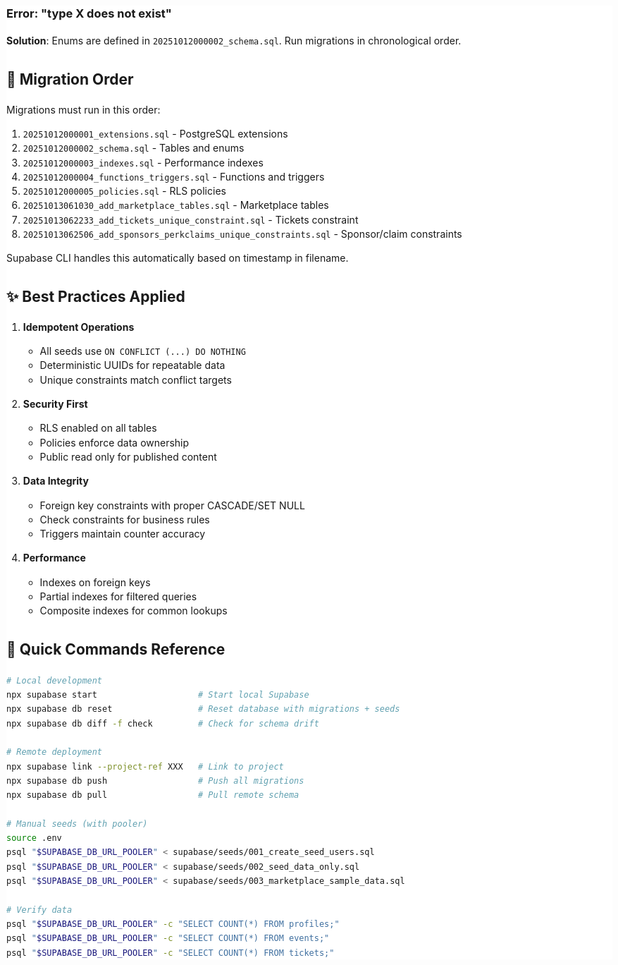 ### Error: "type X does not exist"
**Solution**: Enums are defined in `20251012000002_schema.sql`. Run migrations in chronological order.

## 📝 Migration Order

Migrations must run in this order:
1. `20251012000001_extensions.sql` - PostgreSQL extensions
2. `20251012000002_schema.sql` - Tables and enums
3. `20251012000003_indexes.sql` - Performance indexes
4. `20251012000004_functions_triggers.sql` - Functions and triggers
5. `20251012000005_policies.sql` - RLS policies
6. `20251013061030_add_marketplace_tables.sql` - Marketplace tables
7. `20251013062233_add_tickets_unique_constraint.sql` - Tickets constraint
8. `20251013062506_add_sponsors_perkclaims_unique_constraints.sql` - Sponsor/claim constraints

Supabase CLI handles this automatically based on timestamp in filename.

## ✨ Best Practices Applied

1. **Idempotent Operations**
   - All seeds use `ON CONFLICT (...) DO NOTHING`
   - Deterministic UUIDs for repeatable data
   - Unique constraints match conflict targets

2. **Security First**
   - RLS enabled on all tables
   - Policies enforce data ownership
   - Public read only for published content

3. **Data Integrity**
   - Foreign key constraints with proper CASCADE/SET NULL
   - Check constraints for business rules
   - Triggers maintain counter accuracy

4. **Performance**
   - Indexes on foreign keys
   - Partial indexes for filtered queries
   - Composite indexes for common lookups

## 🎯 Quick Commands Reference

```bash
# Local development
npx supabase start                    # Start local Supabase
npx supabase db reset                 # Reset database with migrations + seeds
npx supabase db diff -f check         # Check for schema drift

# Remote deployment
npx supabase link --project-ref XXX   # Link to project
npx supabase db push                  # Push all migrations
npx supabase db pull                  # Pull remote schema

# Manual seeds (with pooler)
source .env
psql "$SUPABASE_DB_URL_POOLER" < supabase/seeds/001_create_seed_users.sql
psql "$SUPABASE_DB_URL_POOLER" < supabase/seeds/002_seed_data_only.sql
psql "$SUPABASE_DB_URL_POOLER" < supabase/seeds/003_marketplace_sample_data.sql

# Verify data
psql "$SUPABASE_DB_URL_POOLER" -c "SELECT COUNT(*) FROM profiles;"
psql "$SUPABASE_DB_URL_POOLER" -c "SELECT COUNT(*) FROM events;"
psql "$SUPABASE_DB_URL_POOLER" -c "SELECT COUNT(*) FROM tickets;"
```
